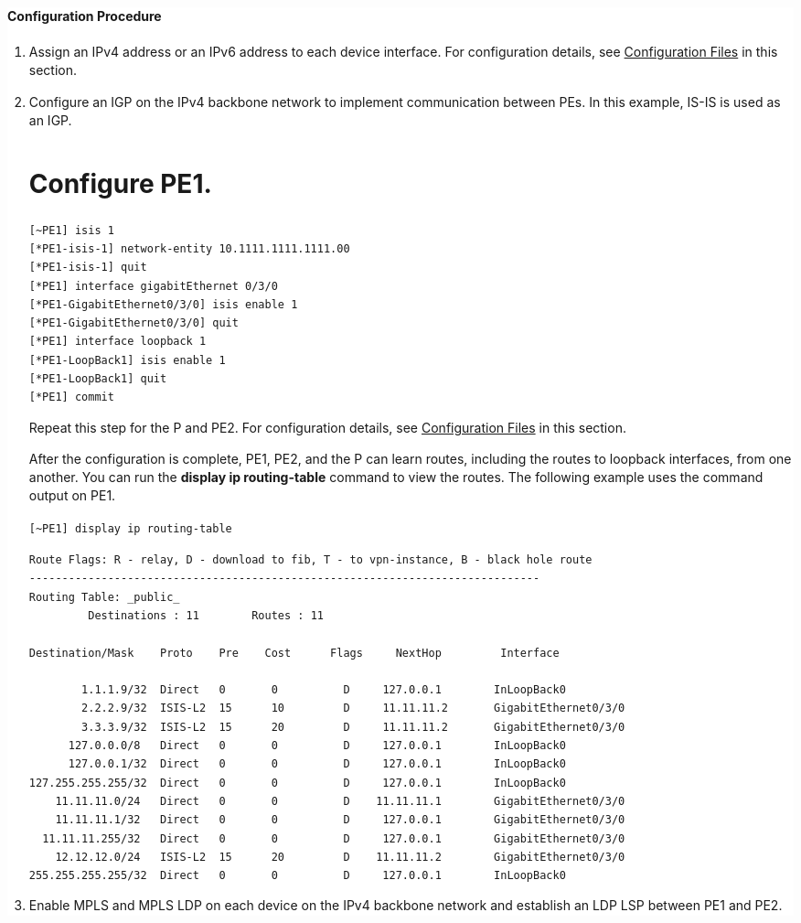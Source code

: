 #### Configuration Procedure

1. Assign an IPv4 address or an IPv6 address to each device interface. For configuration details, see [Configuration Files](#EN-US_CONCEPT_0224562921__section53369144319) in this section.
2. Configure an IGP on the IPv4 backbone network to implement communication between PEs. In this example, IS-IS is used as an IGP.
   
   # Configure PE1.
   
   ```
   [~PE1] isis 1
   [*PE1-isis-1] network-entity 10.1111.1111.1111.00
   [*PE1-isis-1] quit
   [*PE1] interface gigabitEthernet 0/3/0
   [*PE1-GigabitEthernet0/3/0] isis enable 1
   [*PE1-GigabitEthernet0/3/0] quit
   [*PE1] interface loopback 1
   [*PE1-LoopBack1] isis enable 1
   [*PE1-LoopBack1] quit
   [*PE1] commit
   ```
   
   Repeat this step for the P and PE2. For configuration details, see [Configuration Files](#EN-US_CONCEPT_0224562921__section53369144319) in this section.
   
   After the configuration is complete, PE1, PE2, and the P can learn routes, including the routes to loopback interfaces, from one another. You can run the **display ip routing-table** command to view the routes. The following example uses the command output on PE1.
   
   ```
   [~PE1] display ip routing-table
   ```
   ```
   Route Flags: R - relay, D - download to fib, T - to vpn-instance, B - black hole route
   ------------------------------------------------------------------------------
   Routing Table: _public_
            Destinations : 11        Routes : 11
   
   Destination/Mask    Proto    Pre    Cost      Flags     NextHop         Interface
   
           1.1.1.9/32  Direct   0       0          D     127.0.0.1        InLoopBack0
           2.2.2.9/32  ISIS-L2  15      10         D     11.11.11.2       GigabitEthernet0/3/0
           3.3.3.9/32  ISIS-L2  15      20         D     11.11.11.2       GigabitEthernet0/3/0
         127.0.0.0/8   Direct   0       0          D     127.0.0.1        InLoopBack0
         127.0.0.1/32  Direct   0       0          D     127.0.0.1        InLoopBack0
   127.255.255.255/32  Direct   0       0          D     127.0.0.1        InLoopBack0
       11.11.11.0/24   Direct   0       0          D    11.11.11.1        GigabitEthernet0/3/0
       11.11.11.1/32   Direct   0       0          D     127.0.0.1        GigabitEthernet0/3/0
     11.11.11.255/32   Direct   0       0          D     127.0.0.1        GigabitEthernet0/3/0
       12.12.12.0/24   ISIS-L2  15      20         D    11.11.11.2        GigabitEthernet0/3/0
   255.255.255.255/32  Direct   0       0          D     127.0.0.1        InLoopBack0
   ```
3. Enable MPLS and MPLS LDP on each device on the IPv4 backbone network and establish an LDP LSP between PE1 and PE2.
   